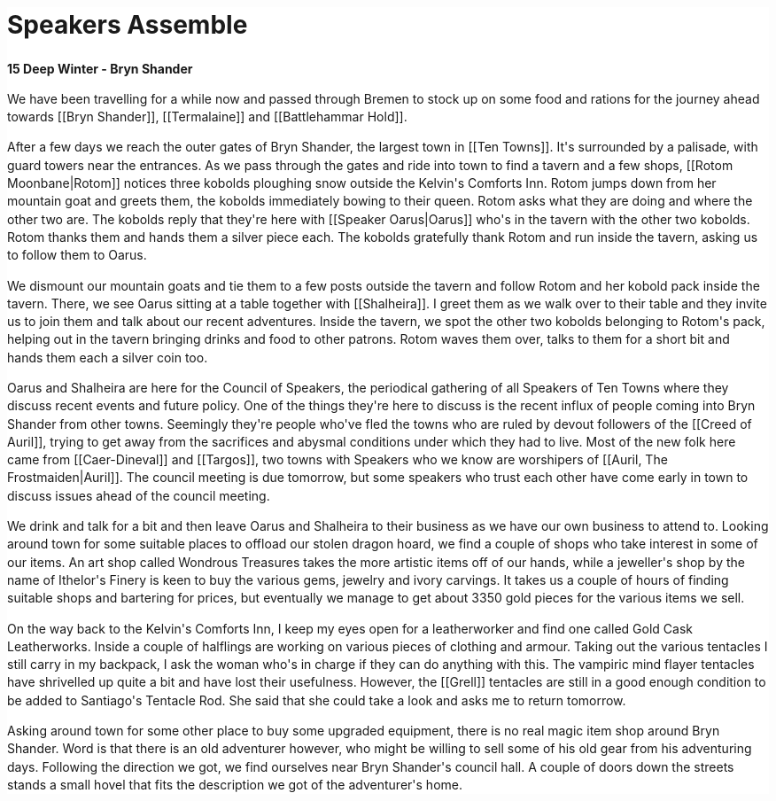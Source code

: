 # Speakers Assemble

**15 Deep Winter - Bryn Shander**

We have been travelling for a while now and passed through Bremen to stock up on some food and rations for the journey ahead towards [[Bryn Shander]], [[Termalaine]] and [[Battlehammar Hold]]. 

After a few days we reach the outer gates of Bryn Shander, the largest town in [[Ten Towns]]. It's surrounded by a palisade, with guard towers near the entrances. As we pass through the gates and ride into town to find a tavern and a few shops, [[Rotom Moonbane|Rotom]] notices three kobolds ploughing snow outside the Kelvin's Comforts Inn. Rotom jumps down from her mountain goat and greets them, the kobolds immediately bowing to their queen. Rotom asks what they are doing and where the other two are. The kobolds reply that they're here with [[Speaker Oarus|Oarus]] who's in the tavern with the other two kobolds. Rotom thanks them and hands them a silver piece each. The kobolds gratefully thank Rotom and run inside the tavern, asking us to follow them to Oarus.

We dismount our mountain goats and tie them to a few posts outside the tavern and follow Rotom and her kobold pack inside the tavern. There, we see Oarus sitting at a table together with [[Shalheira]]. I greet them as we walk over to their table and they invite us to join them and talk about our recent adventures. Inside the tavern, we spot the other two kobolds belonging to Rotom's pack, helping out in the tavern bringing drinks and food to other patrons. Rotom waves them over, talks to them for a short bit and hands them each a silver coin too.

Oarus and Shalheira are here for the Council of Speakers, the periodical gathering of all Speakers of Ten Towns where they discuss recent events and future policy. One of the things they're here to discuss is the recent influx of people coming into Bryn Shander from other towns. Seemingly they're people who've fled the towns who are ruled by devout followers of the [[Creed of Auril]], trying to get away from the sacrifices and abysmal conditions under which they had to live. Most of the new folk here came from [[Caer-Dineval]] and [[Targos]], two towns with Speakers who we know are worshipers of [[Auril, The Frostmaiden|Auril]]. The council meeting is due tomorrow, but some speakers who trust each other have come early in town to discuss issues ahead of the council meeting.

We drink and talk for a bit and then leave Oarus and Shalheira to their business as we have our own business to attend to. Looking around town for some suitable places to offload our stolen dragon hoard, we find a couple of shops who take interest in some of our items. An art shop called Wondrous Treasures takes the more artistic items off of our hands, while a jeweller's shop by the name of Ithelor's Finery is keen to buy the various gems, jewelry and ivory carvings. It takes us a couple of hours of finding suitable shops and bartering for prices, but eventually we manage to get about 3350 gold pieces for the various items we sell.

On the way back to the Kelvin's Comforts Inn, I keep my eyes open for a leatherworker and find one called Gold Cask Leatherworks. Inside a couple of halflings are working on various pieces of clothing and armour. Taking out the various tentacles I still carry in my backpack, I ask the woman who's in charge if they can do anything with this. The vampiric mind flayer tentacles have shrivelled up quite a bit and have lost their usefulness. However, the [[Grell]] tentacles are still in a good enough condition to be added to Santiago's Tentacle Rod. She said that she could take a look and asks me to return tomorrow.

Asking around town for some other place to buy some upgraded equipment, there is no real magic item shop around Bryn Shander. Word is that there is an old adventurer however, who might be willing to sell some of his old gear from his adventuring days. Following the direction we got, we find ourselves near Bryn Shander's council hall. A couple of doors down the streets stands a small hovel that fits the description we got of the adventurer's home.
